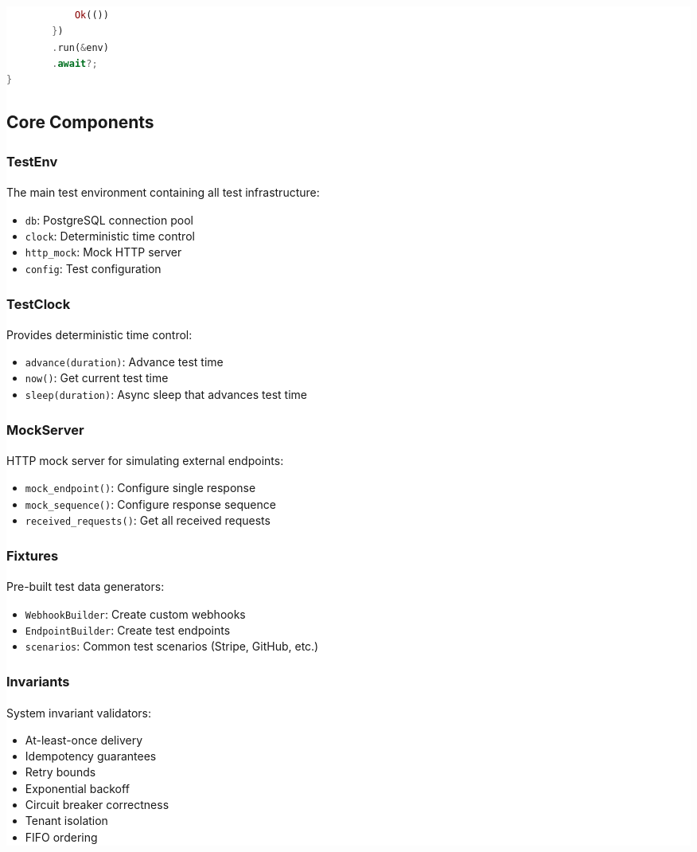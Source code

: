 ```rust
            Ok(())
        })
        .run(&env)
        .await?;
}
```

## Core Components

### TestEnv

The main test environment containing all test infrastructure:

- `db`: PostgreSQL connection pool
- `clock`: Deterministic time control
- `http_mock`: Mock HTTP server
- `config`: Test configuration

### TestClock

Provides deterministic time control:

- `advance(duration)`: Advance test time
- `now()`: Get current test time
- `sleep(duration)`: Async sleep that advances test time

### MockServer

HTTP mock server for simulating external endpoints:

- `mock_endpoint()`: Configure single response
- `mock_sequence()`: Configure response sequence
- `received_requests()`: Get all received requests

### Fixtures

Pre-built test data generators:

- `WebhookBuilder`: Create custom webhooks
- `EndpointBuilder`: Create test endpoints
- `scenarios`: Common test scenarios (Stripe, GitHub, etc.)

### Invariants

System invariant validators:

- At-least-once delivery
- Idempotency guarantees
- Retry bounds
- Exponential backoff
- Circuit breaker correctness
- Tenant isolation
- FIFO ordering
